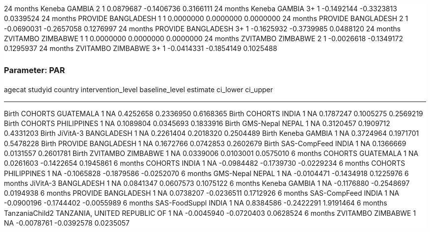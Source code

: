 24 months   Keneba           GAMBIA                         2                    1                  0.0879687   -0.1406736    0.3166111
24 months   Keneba           GAMBIA                         3+                   1                 -0.1492144   -0.3323813    0.0339524
24 months   PROVIDE          BANGLADESH                     1                    1                  0.0000000    0.0000000    0.0000000
24 months   PROVIDE          BANGLADESH                     2                    1                 -0.0690031   -0.2657058    0.1276997
24 months   PROVIDE          BANGLADESH                     3+                   1                 -0.1625932   -0.3739985    0.0488120
24 months   ZVITAMBO         ZIMBABWE                       1                    1                  0.0000000    0.0000000    0.0000000
24 months   ZVITAMBO         ZIMBABWE                       2                    1                 -0.0026618   -0.1349172    0.1295937
24 months   ZVITAMBO         ZIMBABWE                       3+                   1                 -0.0414331   -0.1854149    0.1025488


### Parameter: PAR


agecat      studyid          country                        intervention_level   baseline_level      estimate     ci_lower     ci_upper
----------  ---------------  -----------------------------  -------------------  ---------------  -----------  -----------  -----------
Birth       COHORTS          GUATEMALA                      1                    NA                 0.4252658    0.2336950    0.6168365
Birth       COHORTS          INDIA                          1                    NA                 0.1787247    0.1005275    0.2569219
Birth       COHORTS          PHILIPPINES                    1                    NA                 0.1089804    0.0345693    0.1833916
Birth       GMS-Nepal        NEPAL                          1                    NA                 0.3120457    0.1909712    0.4331203
Birth       JiVitA-3         BANGLADESH                     1                    NA                 0.2261404    0.2018320    0.2504489
Birth       Keneba           GAMBIA                         1                    NA                 0.3724964    0.1971701    0.5478228
Birth       PROVIDE          BANGLADESH                     1                    NA                 0.1672766    0.0742853    0.2602679
Birth       SAS-CompFeed     INDIA                          1                    NA                 0.1366669    0.0131557    0.2601781
Birth       ZVITAMBO         ZIMBABWE                       1                    NA                 0.0339006    0.0103001    0.0575010
6 months    COHORTS          GUATEMALA                      1                    NA                 0.0261603   -0.1422654    0.1945861
6 months    COHORTS          INDIA                          1                    NA                -0.0984482   -0.1739730   -0.0229234
6 months    COHORTS          PHILIPPINES                    1                    NA                -0.1065828   -0.1879586   -0.0252070
6 months    GMS-Nepal        NEPAL                          1                    NA                -0.0104471   -0.1434918    0.1225976
6 months    JiVitA-3         BANGLADESH                     1                    NA                 0.0841347    0.0607573    0.1075122
6 months    Keneba           GAMBIA                         1                    NA                -0.1176880   -0.2548697    0.0194938
6 months    PROVIDE          BANGLADESH                     1                    NA                 0.0738207   -0.0236511    0.1712926
6 months    SAS-CompFeed     INDIA                          1                    NA                -0.0900196   -0.1744402   -0.0055989
6 months    SAS-FoodSuppl    INDIA                          1                    NA                 0.8384586   -0.2422291    1.9191464
6 months    TanzaniaChild2   TANZANIA, UNITED REPUBLIC OF   1                    NA                -0.0045940   -0.0720403    0.0628524
6 months    ZVITAMBO         ZIMBABWE                       1                    NA                -0.0078761   -0.0392578    0.0235057